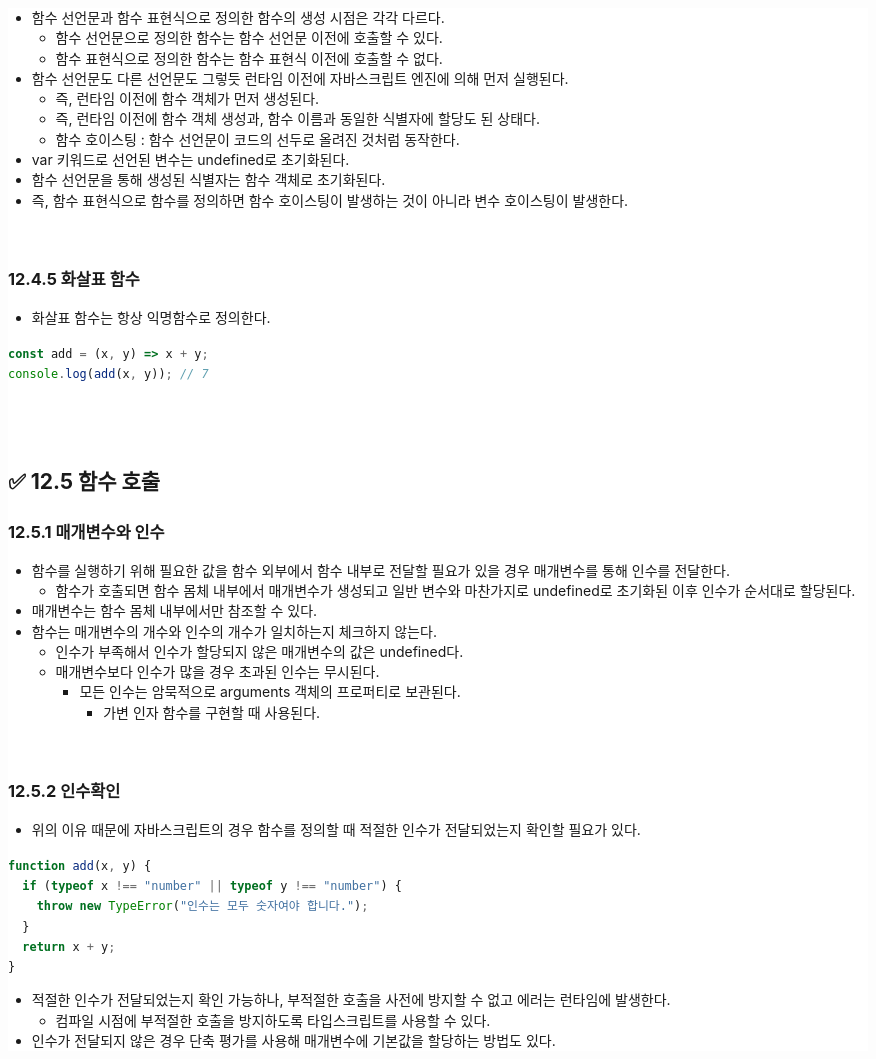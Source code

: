 - 함수 선언문과 함수 표현식으로 정의한 함수의 생성 시점은 각각 다르다.
  - 함수 선언문으로 정의한 함수는 함수 선언문 이전에 호출할 수 있다.
  - 함수 표현식으로 정의한 함수는 함수 표현식 이전에 호출할 수 없다.
- 함수 선언문도 다른 선언문도 그렇듯 런타임 이전에 자바스크립트 엔진에 의해 먼저 실행된다.
  - 즉, 런타임 이전에 함수 객체가 먼저 생성된다.
  - 즉, 런타임 이전에 함수 객체 생성과, 함수 이름과 동일한 식별자에 할당도 된 상태다.
  - 함수 호이스팅 : 함수 선언문이 코드의 선두로 올려진 것처럼 동작한다.
- var 키워드로 선언된 변수는 undefined로 초기화된다.
- 함수 선언문을 통해 생성된 식별자는 함수 객체로 초기화된다.
- 즉, 함수 표현식으로 함수를 정의하면 함수 호이스팅이 발생하는 것이 아니라 변수 호이스팅이 발생한다.

<br/>

### 12.4.5 화살표 함수

- 화살표 함수는 항상 익명함수로 정의한다.

```jsx
const add = (x, y) => x + y;
console.log(add(x, y)); // 7
```

<br/>
<br/>

## ✅ 12.5 함수 호출

### 12.5.1 매개변수와 인수

- 함수를 실행하기 위해 필요한 값을 함수 외부에서 함수 내부로 전달할 필요가 있을 경우 매개변수를 통해 인수를 전달한다.
  - 함수가 호출되면 함수 몸체 내부에서 매개변수가 생성되고 일반 변수와 마찬가지로 undefined로 초기화된 이후 인수가 순서대로 할당된다.
- 매개변수는 함수 몸체 내부에서만 참조할 수 있다.
- 함수는 매개변수의 개수와 인수의 개수가 일치하는지 체크하지 않는다.
  - 인수가 부족해서 인수가 할당되지 않은 매개변수의 값은 undefined다.
  - 매개변수보다 인수가 많을 경우 초과된 인수는 무시된다.
    - 모든 인수는 암묵적으로 arguments 객체의 프로퍼티로 보관된다.
      - 가변 인자 함수를 구현할 때 사용된다.

<br/>

### 12.5.2 인수확인

- 위의 이유 때문에 자바스크립트의 경우 함수를 정의할 때 적절한 인수가 전달되었는지 확인할 필요가 있다.

```jsx
function add(x, y) {
  if (typeof x !== "number" || typeof y !== "number") {
    throw new TypeError("인수는 모두 숫자여야 합니다.");
  }
  return x + y;
}
```

- 적절한 인수가 전달되었는지 확인 가능하나, 부적절한 호출을 사전에 방지할 수 없고 에러는 런타임에 발생한다.
  - 컴파일 시점에 부적절한 호출을 방지하도록 타입스크립트를 사용할 수 있다.
- 인수가 전달되지 않은 경우 단축 평가를 사용해 매개변수에 기본값을 할당하는 방법도 있다.
